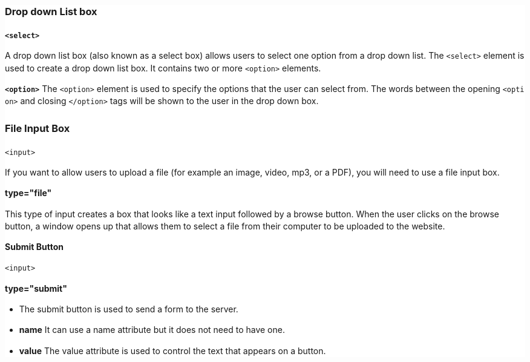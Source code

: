### Drop down List box

**`<select>`**

A drop down list box (also
known as a select box) allows
users to select one option from a
drop down list.
The `<select>` element is used
to create a drop down list box. It
contains two or more `<option>`
elements. 

**`<option>`**
The `<option>` element is used
to specify the options that the
user can select from. The words
between the opening `<option>`
and closing `</option>` tags will
be shown to the user in the drop
down box.

### File Input Box

`<input>`

If you want to allow users to
upload a file (for example an
image, video, mp3, or a PDF),
you will need to use a file input
box.

**type="file"**

This type of input creates a
box that looks like a text input
followed by a browse button.
When the user clicks on the
browse button, a window opens
up that allows them to select a
file from their computer to be
uploaded to the website.

**Submit Button**

`<input>`

**type="submit"**

- The submit button is used to
send a form to the server.

- **name**
It can use a name attribute but it
does not need to have one.
- **value** The value attribute is used to
control the text that appears
on a button. 
